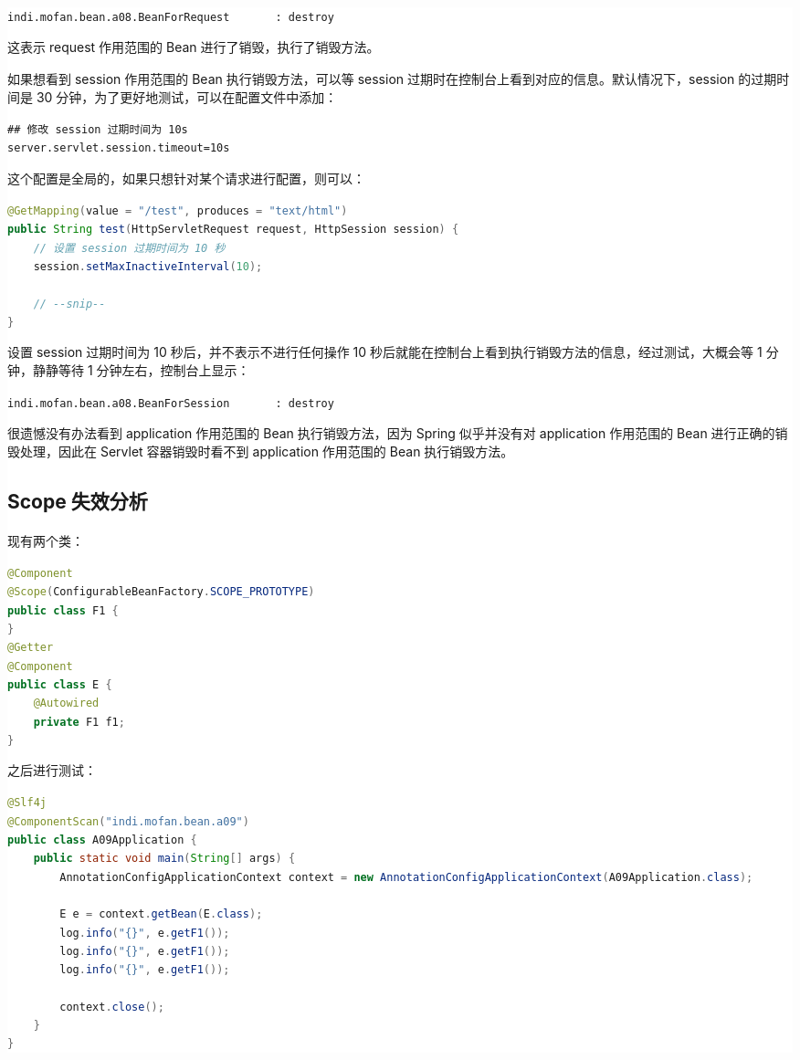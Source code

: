 ```plain
indi.mofan.bean.a08.BeanForRequest       : destroy
```

这表示 request 作用范围的 Bean 进行了销毁，执行了销毁方法。

如果想看到 session 作用范围的 Bean 执行销毁方法，可以等 session 过期时在控制台上看到对应的信息。默认情况下，session 的过期时间是 30 分钟，为了更好地测试，可以在配置文件中添加：

```properties
## 修改 session 过期时间为 10s
server.servlet.session.timeout=10s
```

这个配置是全局的，如果只想针对某个请求进行配置，则可以：

```java
@GetMapping(value = "/test", produces = "text/html")
public String test(HttpServletRequest request, HttpSession session) {
    // 设置 session 过期时间为 10 秒
    session.setMaxInactiveInterval(10);
    
    // --snip--
}
```

设置 session 过期时间为 10 秒后，并不表示不进行任何操作 10 秒后就能在控制台上看到执行销毁方法的信息，经过测试，大概会等 1 分钟，静静等待 1 分钟左右，控制台上显示：

```plain
indi.mofan.bean.a08.BeanForSession       : destroy
```

很遗憾没有办法看到 application 作用范围的 Bean 执行销毁方法，因为 Spring 似乎并没有对 application 作用范围的 Bean 进行正确的销毁处理，因此在 Servlet 容器销毁时看不到 application 作用范围的 Bean 执行销毁方法。

## Scope 失效分析

现有两个类：

```java
@Component
@Scope(ConfigurableBeanFactory.SCOPE_PROTOTYPE)
public class F1 {
}
@Getter
@Component
public class E {
    @Autowired
    private F1 f1;
}
```

之后进行测试：

```java
@Slf4j
@ComponentScan("indi.mofan.bean.a09")
public class A09Application {
    public static void main(String[] args) {
        AnnotationConfigApplicationContext context = new AnnotationConfigApplicationContext(A09Application.class);

        E e = context.getBean(E.class);
        log.info("{}", e.getF1());
        log.info("{}", e.getF1());
        log.info("{}", e.getF1());

        context.close();
    }
}
```